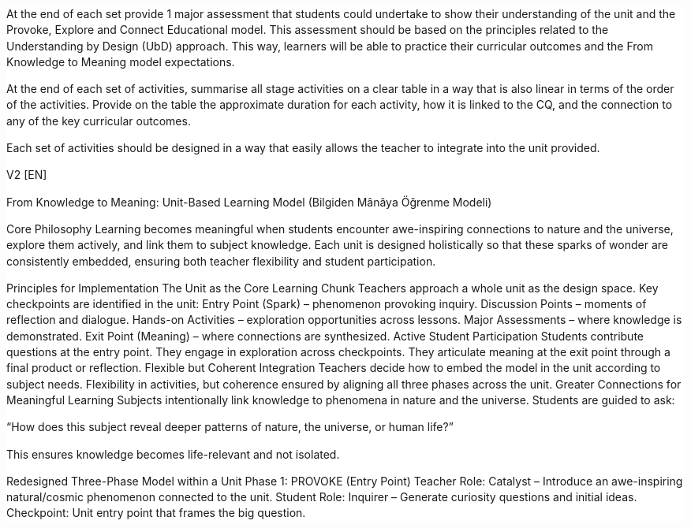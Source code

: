 At the end of each set provide 1 major assessment that students could undertake to show their understanding of the unit and the Provoke, Explore and Connect Educational model. This assessment should be based on the principles related to the Understanding by Design (UbD) approach. This way, learners will be able to practice their curricular outcomes and the From Knowledge to Meaning model expectations.

At the end of each set of activities, summarise all stage activities on a clear table in a way that is also linear in terms of the order of the activities. Provide on the table the approximate duration for each activity, how it is linked to the CQ, and the connection to any of the key curricular outcomes.


Each set of activities should be designed in a way that easily allows the teacher to integrate into the unit provided.

V2 [EN]

From Knowledge to Meaning: Unit-Based Learning Model
(Bilgiden Mânâya Öğrenme Modeli)

Core Philosophy
Learning becomes meaningful when students encounter awe-inspiring connections to nature and the universe, explore them actively, and link them to subject knowledge. Each unit is designed holistically so that these sparks of wonder are consistently embedded, ensuring both teacher flexibility and student participation.


Principles for Implementation
The Unit as the Core Learning Chunk
Teachers approach a whole unit as the design space.
Key checkpoints are identified in the unit:
Entry Point (Spark) – phenomenon provoking inquiry.
Discussion Points – moments of reflection and dialogue.
Hands-on Activities – exploration opportunities across lessons.
Major Assessments – where knowledge is demonstrated.
Exit Point (Meaning) – where connections are synthesized.
Active Student Participation
Students contribute questions at the entry point.
They engage in exploration across checkpoints.
They articulate meaning at the exit point through a final product or reflection.
Flexible but Coherent Integration
Teachers decide how to embed the model in the unit according to subject needs.
Flexibility in activities, but coherence ensured by aligning all three phases across the unit.
Greater Connections for Meaningful Learning
Subjects intentionally link knowledge to phenomena in nature and the universe.
Students are guided to ask:


“How does this subject reveal deeper patterns of nature, the universe, or human life?”

This ensures knowledge becomes life-relevant and not isolated.

Redesigned Three-Phase Model within a Unit
Phase 1: PROVOKE (Entry Point)
Teacher Role: Catalyst – Introduce an awe-inspiring natural/cosmic phenomenon connected to the unit.
Student Role: Inquirer – Generate curiosity questions and initial ideas.
Checkpoint: Unit entry point that frames the big question.
